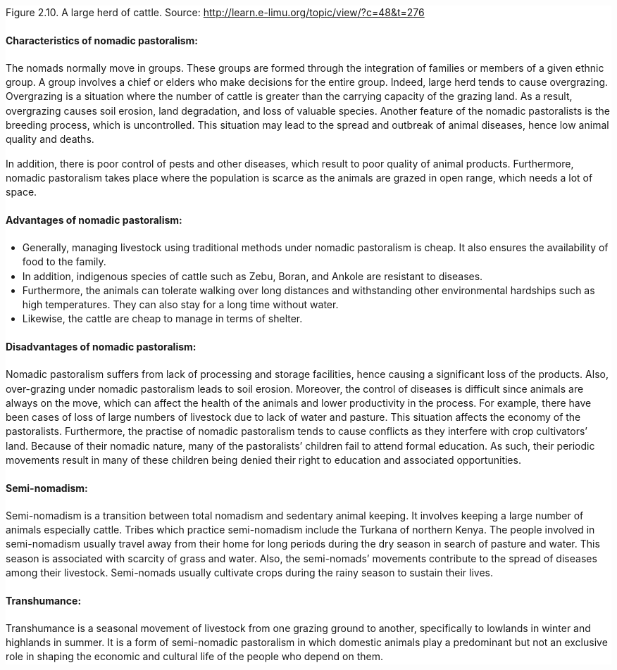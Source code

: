 Figure 2.10. A large herd of cattle.
Source: http://learn.e-limu.org/topic/view/?c=48&t=276

#### Characteristics of nomadic pastoralism:

The nomads normally move in groups. These groups are formed through the integration of families or members of a given ethnic group. A group involves a chief or elders who make decisions for the entire group. Indeed, large herd tends to cause overgrazing. Overgrazing is a situation where the number of cattle is greater than the carrying capacity of the grazing land. As a result, overgrazing causes soil erosion, land degradation, and loss of valuable species. Another feature of the nomadic pastoralists is the breeding process, which is uncontrolled. This situation may lead to the spread and outbreak of animal diseases, hence low animal quality and deaths.

In addition, there is poor control of pests and other diseases, which result to poor quality of animal products. Furthermore, nomadic pastoralism takes place where the population is scarce as the animals are grazed in open range, which needs a lot of space.

#### Advantages of nomadic pastoralism:

- Generally, managing livestock using traditional methods under nomadic pastoralism is cheap. It also ensures the availability of food to the family.
- In addition, indigenous species of cattle such as Zebu, Boran, and Ankole are resistant to diseases.
- Furthermore, the animals can tolerate walking over long distances and withstanding other environmental hardships such as high temperatures. They can also stay for a long time without water.
- Likewise, the cattle are cheap to manage in terms of shelter.

#### Disadvantages of nomadic pastoralism:

Nomadic pastoralism suffers from lack of processing and storage facilities, hence causing a significant loss of the products. Also, over-grazing under nomadic pastoralism leads to soil erosion. Moreover, the control of diseases is difficult since animals are always on the move, which can affect the health of the animals and lower productivity in the process. For example, there have been cases of loss of large numbers of livestock due to lack of water and pasture. This situation affects the economy of the pastoralists. Furthermore, the practise of nomadic pastoralism tends to cause conflicts as they interfere with crop cultivators’ land. Because of their nomadic nature, many of the pastoralists’ children fail to attend formal education. As such, their periodic movements result in many of these children being denied their right to education and associated opportunities.

#### Semi-nomadism:

Semi-nomadism is a transition between total nomadism and sedentary animal keeping. It involves keeping a large number of animals especially cattle. Tribes which practice semi-nomadism include the Turkana of northern Kenya. The people involved in semi-nomadism usually travel away from their home for long periods during the dry season in search of pasture and water. This season is associated with scarcity of grass and water. Also, the semi-nomads’ movements contribute to the spread of diseases among their livestock. Semi-nomads usually cultivate crops during the rainy season to sustain their lives.

#### Transhumance:

Transhumance is a seasonal movement of livestock from one grazing ground to another, specifically to lowlands in winter and highlands in summer. It is a form of semi-nomadic pastoralism in which domestic animals play a predominant but not an exclusive role in shaping the economic and cultural life of the people who depend on them.
